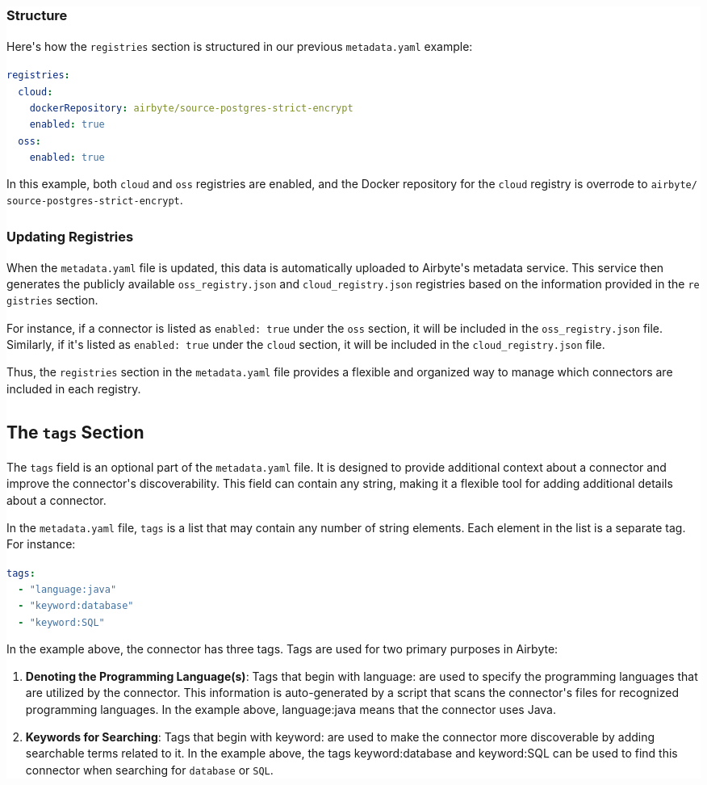 ### Structure

Here's how the `registries` section is structured in our previous `metadata.yaml` example:

```yaml
registries:
  cloud:
    dockerRepository: airbyte/source-postgres-strict-encrypt
    enabled: true
  oss:
    enabled: true
```

In this example, both `cloud` and `oss` registries are enabled, and the Docker repository for the `cloud` registry is overrode to `airbyte/source-postgres-strict-encrypt`.

### Updating Registries

When the `metadata.yaml` file is updated, this data is automatically uploaded to Airbyte's metadata service. This service then generates the publicly available `oss_registry.json` and `cloud_registry.json` registries based on the information provided in the `registries` section.

For instance, if a connector is listed as `enabled: true` under the `oss` section, it will be included in the `oss_registry.json` file. Similarly, if it's listed as `enabled: true` under the `cloud` section, it will be included in the `cloud_registry.json` file.

Thus, the `registries` section in the `metadata.yaml` file provides a flexible and organized way to manage which connectors are included in each registry.

## The `tags` Section

The `tags` field is an optional part of the `metadata.yaml` file. It is designed to provide additional context about a connector and improve the connector's discoverability. This field can contain any string, making it a flexible tool for adding additional details about a connector.

In the `metadata.yaml` file, `tags` is a list that may contain any number of string elements. Each element in the list is a separate tag. For instance:

```yaml
tags:
  - "language:java"
  - "keyword:database"
  - "keyword:SQL"
```

In the example above, the connector has three tags. Tags are used for two primary purposes in Airbyte:

1. **Denoting the Programming Language(s)**: Tags that begin with language: are used to specify the programming languages that are utilized by the connector. This information is auto-generated by a script that scans the connector's files for recognized programming languages. In the example above, language:java means that the connector uses Java.

2. **Keywords for Searching**: Tags that begin with keyword: are used to make the connector more discoverable by adding searchable terms related to it. In the example above, the tags keyword:database and keyword:SQL can be used to find this connector when searching for `database` or `SQL`.
